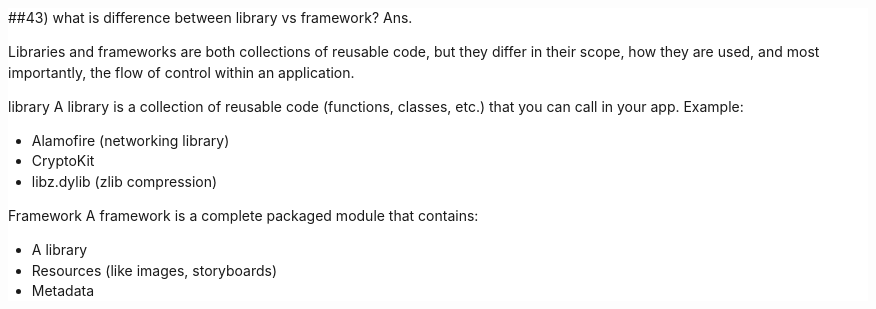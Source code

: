 ##43) what is difference between library vs framework?
Ans.

Libraries and frameworks are both collections of reusable code, but they differ in their scope, how they are used, and most importantly, the flow of control within an application.

library
A library is a collection of reusable code (functions, classes, etc.) that you can call in your app.
Example:

* Alamofire (networking library)
* CryptoKit
* libz.dylib (zlib compression)

Framework
A framework is a complete packaged module that contains:

* A library
* Resources (like images, storyboards)
* Metadata
